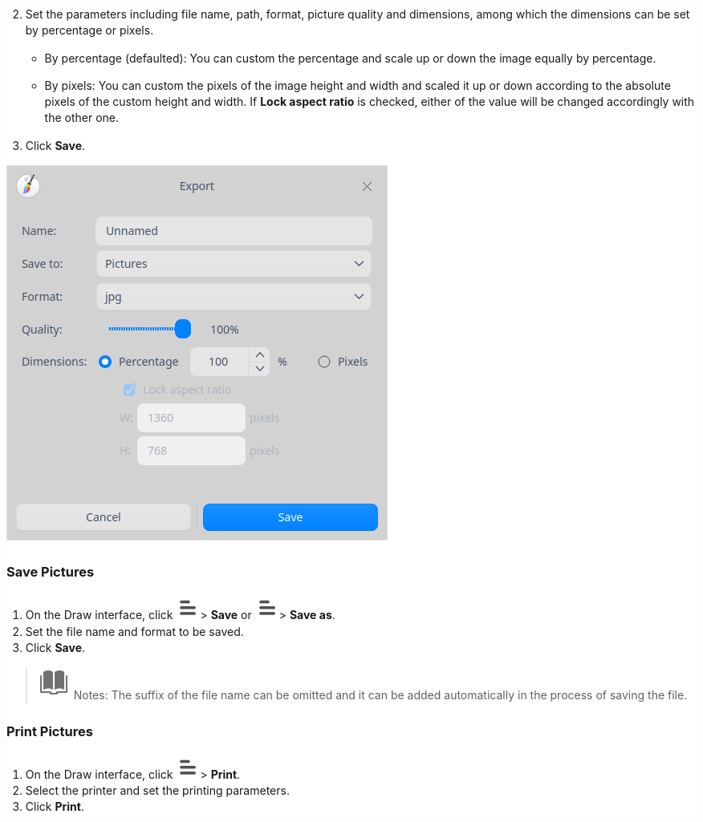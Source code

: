 2. Set the parameters including file name, path, format, picture quality and dimensions, among which the dimensions can be set  by percentage or pixels.

   - By percentage (defaulted): You can custom the percentage and scale up or down the image equally by percentage.

   - By pixels: You can custom the pixels of the image height and width and scaled it up or down according to the absolute pixels of the custom height and width. If **Lock aspect ratio** is checked, either of the value will be changed accordingly with the other one.

3. Click **Save**. 

![1|main](fig/export.png)

### Save Pictures

1. On the Draw interface, click ![menu](../common/icon_menu.svg)> **Save** or ![menu](../common/icon_menu.svg)> **Save as**.
2. Set the file name and format to be saved.
3. Click **Save**.

> ![notes](../common/notes.svg) Notes: The suffix of the file name can be omitted and it can be added automatically in the process of saving the file. 

### Print Pictures

1. On the Draw interface, click ![menu](../common/icon_menu.svg)> **Print**.
2. Select the printer and set the printing parameters.
3. Click **Print**.
